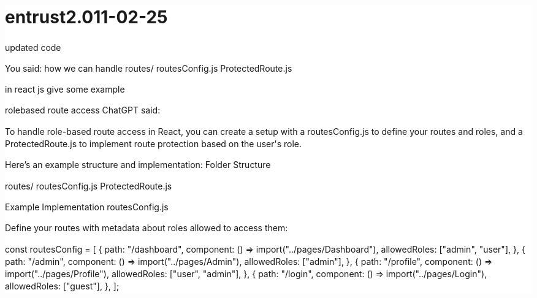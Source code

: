 # entrust2.011-02-25
updated code 







You said:
how we can handle
routes/
        routesConfig.js
        ProtectedRoute.js

in react js give some example 

rolebased route access 
ChatGPT said:

To handle role-based route access in React, you can create a setup with a routesConfig.js to define your routes and roles, and a ProtectedRoute.js to implement route protection based on the user's role.

Here’s an example structure and implementation:
Folder Structure

routes/
  routesConfig.js
  ProtectedRoute.js

Example Implementation
routesConfig.js

Define your routes with metadata about roles allowed to access them:

const routesConfig = [
  {
    path: "/dashboard",
    component: () => import("../pages/Dashboard"),
    allowedRoles: ["admin", "user"],
  },
  {
    path: "/admin",
    component: () => import("../pages/Admin"),
    allowedRoles: ["admin"],
  },
  {
    path: "/profile",
    component: () => import("../pages/Profile"),
    allowedRoles: ["user", "admin"],
  },
  {
    path: "/login",
    component: () => import("../pages/Login"),
    allowedRoles: ["guest"],
  },
];
